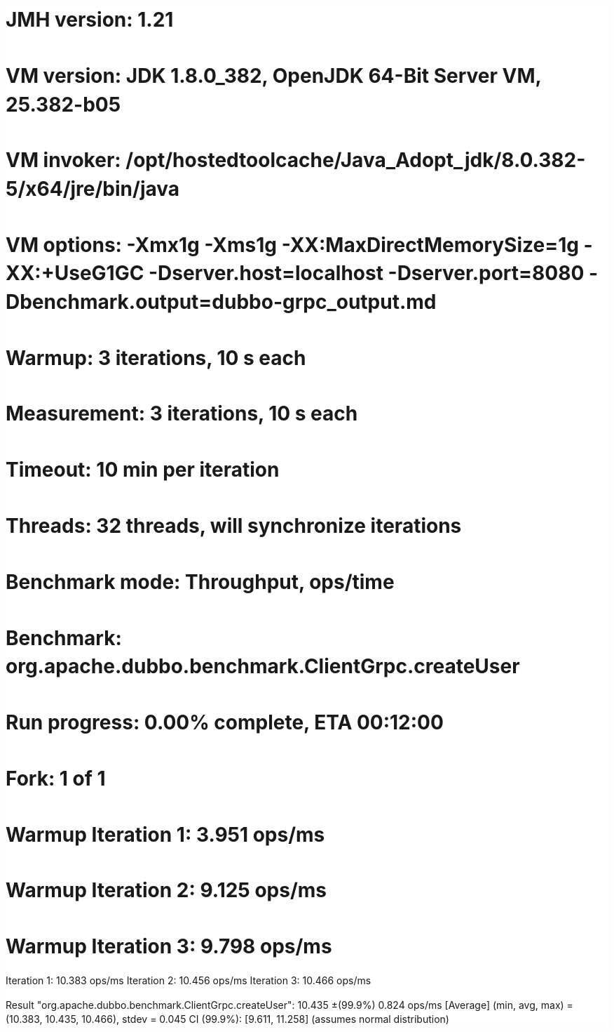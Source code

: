 # JMH version: 1.21
# VM version: JDK 1.8.0_382, OpenJDK 64-Bit Server VM, 25.382-b05
# VM invoker: /opt/hostedtoolcache/Java_Adopt_jdk/8.0.382-5/x64/jre/bin/java
# VM options: -Xmx1g -Xms1g -XX:MaxDirectMemorySize=1g -XX:+UseG1GC -Dserver.host=localhost -Dserver.port=8080 -Dbenchmark.output=dubbo-grpc_output.md
# Warmup: 3 iterations, 10 s each
# Measurement: 3 iterations, 10 s each
# Timeout: 10 min per iteration
# Threads: 32 threads, will synchronize iterations
# Benchmark mode: Throughput, ops/time
# Benchmark: org.apache.dubbo.benchmark.ClientGrpc.createUser

# Run progress: 0.00% complete, ETA 00:12:00
# Fork: 1 of 1
# Warmup Iteration   1: 3.951 ops/ms
# Warmup Iteration   2: 9.125 ops/ms
# Warmup Iteration   3: 9.798 ops/ms
Iteration   1: 10.383 ops/ms
Iteration   2: 10.456 ops/ms
Iteration   3: 10.466 ops/ms


Result "org.apache.dubbo.benchmark.ClientGrpc.createUser":
  10.435 ±(99.9%) 0.824 ops/ms [Average]
  (min, avg, max) = (10.383, 10.435, 10.466), stdev = 0.045
  CI (99.9%): [9.611, 11.258] (assumes normal distribution)
